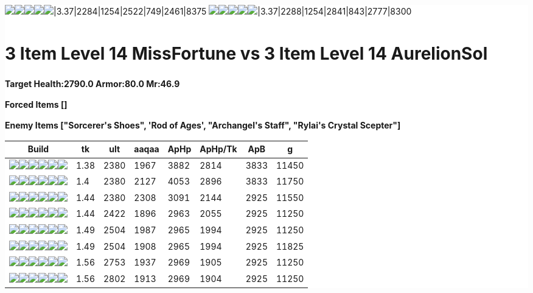 ![](/item/6671.png)![](/item/6333.png)![](/item/1055.png)![](/item/1037.png)![](/item/1036.png)|3.37|2284|1254|2522|749|2461|8375
![](/item/6671.png)![](/item/6609.png)![](/item/1055.png)![](/item/1038.png)![](/item/1036.png)|3.37|2288|1254|2841|843|2777|8300




























































# 3 Item Level 14 MissFortune vs 3 Item Level 14 AurelionSol

**Target Health:2790.0 Armor:80.0 Mr:46.9**


**Forced Items []**


**Enemy Items ["Sorcerer's Shoes", 'Rod of Ages', "Archangel's Staff", "Rylai's Crystal Scepter"]**




Build | tk | ult | aaqaa |ApHp | ApHp/Tk | ApB | g
-|-|-|-|-|-|-|-
![](/item/6672.png)![](/item/3124.png)![](/item/3091.png)![](/item/1001.png)![](/item/1055.png)![](/item/1038.png)|1.38|2380|1967|3882|2814|3833|11450
![](/item/3124.png)![](/item/3091.png)![](/item/3153.png)![](/item/1001.png)![](/item/1055.png)![](/item/1038.png)|1.4|2380|2127|4053|2896|3833|11750
![](/item/6672.png)![](/item/3124.png)![](/item/3153.png)![](/item/1001.png)![](/item/1055.png)![](/item/1038.png)|1.44|2380|2308|3091|2144|2925|11550
![](/item/6672.png)![](/item/3124.png)![](/item/3087.png)![](/item/1001.png)![](/item/1055.png)![](/item/1038.png)|1.44|2422|1896|2963|2055|2925|11250
![](/item/6672.png)![](/item/3124.png)![](/item/3095.png)![](/item/1001.png)![](/item/1055.png)![](/item/1038.png)|1.49|2504|1987|2965|1994|2925|11250
![](/item/6672.png)![](/item/3124.png)![](/item/3094.png)![](/item/1055.png)![](/item/1038.png)![](/item/1037.png)|1.49|2504|1908|2965|1994|2925|11825
![](/item/6672.png)![](/item/3124.png)![](/item/3036.png)![](/item/1001.png)![](/item/1055.png)![](/item/1038.png)|1.56|2753|1937|2969|1905|2925|11250
![](/item/6672.png)![](/item/3124.png)![](/item/6676.png)![](/item/1001.png)![](/item/1055.png)![](/item/1038.png)|1.56|2802|1913|2969|1904|2925|11250